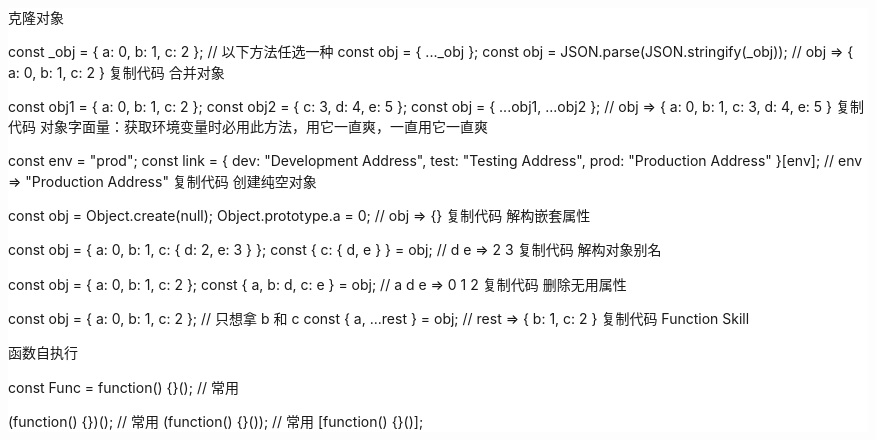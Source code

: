 克隆对象

const \_obj = { a: 0, b: 1, c: 2 }; // 以下方法任选一种
const obj = { ...\_obj };
const obj = JSON.parse(JSON.stringify(\_obj));
// obj => { a: 0, b: 1, c: 2 }
复制代码
合并对象

const obj1 = { a: 0, b: 1, c: 2 };
const obj2 = { c: 3, d: 4, e: 5 };
const obj = { ...obj1, ...obj2 };
// obj => { a: 0, b: 1, c: 3, d: 4, e: 5 }
复制代码
对象字面量：获取环境变量时必用此方法，用它一直爽，一直用它一直爽

const env = "prod";
const link = {
dev: "Development Address",
test: "Testing Address",
prod: "Production Address"
}[env];
// env => "Production Address"
复制代码
创建纯空对象

const obj = Object.create(null);
Object.prototype.a = 0;
// obj => {}
复制代码
解构嵌套属性

const obj = { a: 0, b: 1, c: { d: 2, e: 3 } };
const { c: { d, e } } = obj;
// d e => 2 3
复制代码
解构对象别名

const obj = { a: 0, b: 1, c: 2 };
const { a, b: d, c: e } = obj;
// a d e => 0 1 2
复制代码
删除无用属性

const obj = { a: 0, b: 1, c: 2 }; // 只想拿 b 和 c
const { a, ...rest } = obj;
// rest => { b: 1, c: 2 }
复制代码 Function Skill

函数自执行

const Func = function() {}(); // 常用

(function() {})(); // 常用
(function() {}()); // 常用
[function() {}()];
